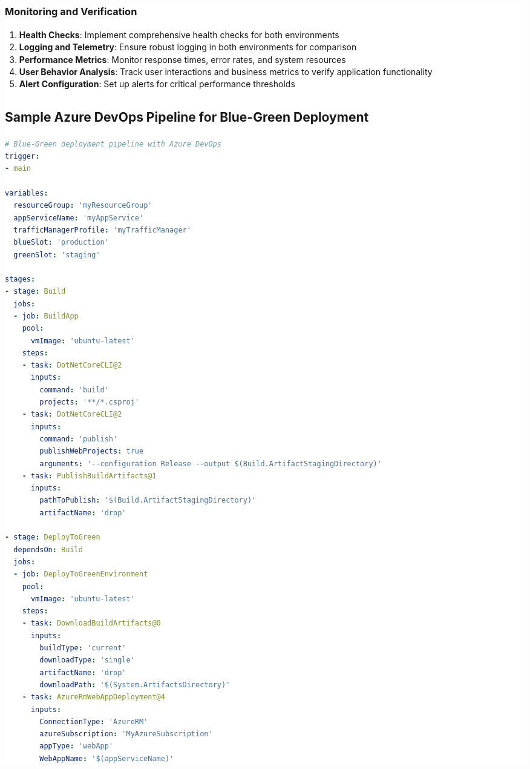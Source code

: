 ### Monitoring and Verification

1. **Health Checks**: Implement comprehensive health checks for both environments
2. **Logging and Telemetry**: Ensure robust logging in both environments for comparison
3. **Performance Metrics**: Monitor response times, error rates, and system resources
4. **User Behavior Analysis**: Track user interactions and business metrics to verify application functionality
5. **Alert Configuration**: Set up alerts for critical performance thresholds

## Sample Azure DevOps Pipeline for Blue-Green Deployment

```yaml
# Blue-Green deployment pipeline with Azure DevOps
trigger:
- main

variables:
  resourceGroup: 'myResourceGroup'
  appServiceName: 'myAppService'
  trafficManagerProfile: 'myTrafficManager'
  blueSlot: 'production'
  greenSlot: 'staging'

stages:
- stage: Build
  jobs:
  - job: BuildApp
    pool:
      vmImage: 'ubuntu-latest'
    steps:
    - task: DotNetCoreCLI@2
      inputs:
        command: 'build'
        projects: '**/*.csproj'
    - task: DotNetCoreCLI@2
      inputs:
        command: 'publish'
        publishWebProjects: true
        arguments: '--configuration Release --output $(Build.ArtifactStagingDirectory)'
    - task: PublishBuildArtifacts@1
      inputs:
        pathToPublish: '$(Build.ArtifactStagingDirectory)'
        artifactName: 'drop'
        
- stage: DeployToGreen
  dependsOn: Build
  jobs:
  - job: DeployToGreenEnvironment
    pool:
      vmImage: 'ubuntu-latest'
    steps:
    - task: DownloadBuildArtifacts@0
      inputs:
        buildType: 'current'
        downloadType: 'single'
        artifactName: 'drop'
        downloadPath: '$(System.ArtifactsDirectory)'
    - task: AzureRmWebAppDeployment@4
      inputs:
        ConnectionType: 'AzureRM'
        azureSubscription: 'MyAzureSubscription'
        appType: 'webApp'
        WebAppName: '$(appServiceName)'
```